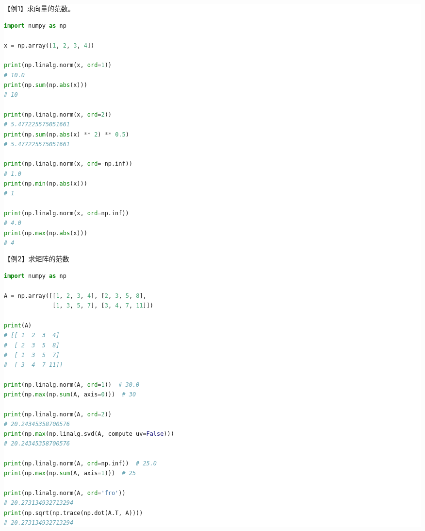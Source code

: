 


【例1】求向量的范数。
```python
import numpy as np

x = np.array([1, 2, 3, 4])

print(np.linalg.norm(x, ord=1)) 
# 10.0
print(np.sum(np.abs(x)))  
# 10

print(np.linalg.norm(x, ord=2))  
# 5.477225575051661
print(np.sum(np.abs(x) ** 2) ** 0.5)  
# 5.477225575051661

print(np.linalg.norm(x, ord=-np.inf))  
# 1.0
print(np.min(np.abs(x)))  
# 1

print(np.linalg.norm(x, ord=np.inf))  
# 4.0
print(np.max(np.abs(x)))  
# 4
```

【例2】求矩阵的范数
```python
import numpy as np

A = np.array([[1, 2, 3, 4], [2, 3, 5, 8],
              [1, 3, 5, 7], [3, 4, 7, 11]])

print(A)
# [[ 1  2  3  4]
#  [ 2  3  5  8]
#  [ 1  3  5  7]
#  [ 3  4  7 11]]

print(np.linalg.norm(A, ord=1))  # 30.0
print(np.max(np.sum(A, axis=0)))  # 30

print(np.linalg.norm(A, ord=2))  
# 20.24345358700576
print(np.max(np.linalg.svd(A, compute_uv=False)))  
# 20.24345358700576

print(np.linalg.norm(A, ord=np.inf))  # 25.0
print(np.max(np.sum(A, axis=1)))  # 25

print(np.linalg.norm(A, ord='fro'))  
# 20.273134932713294
print(np.sqrt(np.trace(np.dot(A.T, A))))  
# 20.273134932713294
```
